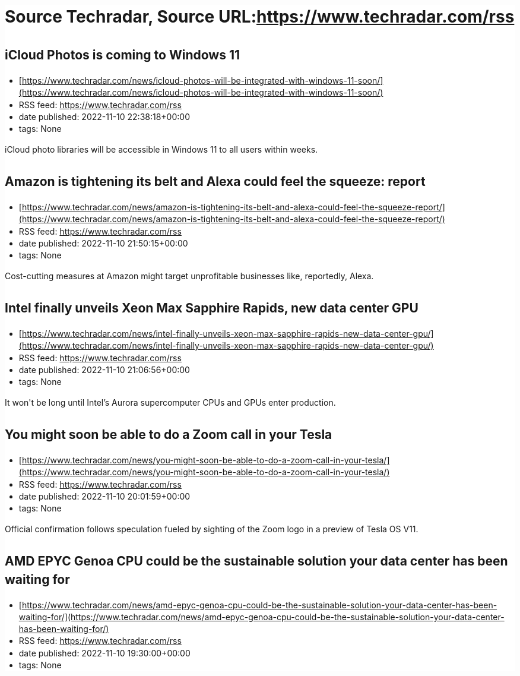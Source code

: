 # Source Techradar, Source URL:https://www.techradar.com/rss

## iCloud Photos is coming to Windows 11
 - [https://www.techradar.com/news/icloud-photos-will-be-integrated-with-windows-11-soon/](https://www.techradar.com/news/icloud-photos-will-be-integrated-with-windows-11-soon/)
 - RSS feed: https://www.techradar.com/rss
 - date published: 2022-11-10 22:38:18+00:00
 - tags: None

iCloud photo libraries will be accessible in Windows 11 to all users within weeks.

## Amazon is tightening its belt and Alexa could feel the squeeze: report
 - [https://www.techradar.com/news/amazon-is-tightening-its-belt-and-alexa-could-feel-the-squeeze-report/](https://www.techradar.com/news/amazon-is-tightening-its-belt-and-alexa-could-feel-the-squeeze-report/)
 - RSS feed: https://www.techradar.com/rss
 - date published: 2022-11-10 21:50:15+00:00
 - tags: None

Cost-cutting measures at Amazon might target unprofitable businesses like, reportedly, Alexa.

## Intel finally unveils Xeon Max Sapphire Rapids, new data center GPU
 - [https://www.techradar.com/news/intel-finally-unveils-xeon-max-sapphire-rapids-new-data-center-gpu/](https://www.techradar.com/news/intel-finally-unveils-xeon-max-sapphire-rapids-new-data-center-gpu/)
 - RSS feed: https://www.techradar.com/rss
 - date published: 2022-11-10 21:06:56+00:00
 - tags: None

It won't be long until Intel’s Aurora supercomputer CPUs and GPUs enter production.

## You might soon be able to do a Zoom call in your Tesla
 - [https://www.techradar.com/news/you-might-soon-be-able-to-do-a-zoom-call-in-your-tesla/](https://www.techradar.com/news/you-might-soon-be-able-to-do-a-zoom-call-in-your-tesla/)
 - RSS feed: https://www.techradar.com/rss
 - date published: 2022-11-10 20:01:59+00:00
 - tags: None

Official confirmation follows speculation fueled by sighting of the Zoom logo in a preview of Tesla OS V11.

## AMD EPYC Genoa CPU could be the sustainable solution your data center has been waiting for
 - [https://www.techradar.com/news/amd-epyc-genoa-cpu-could-be-the-sustainable-solution-your-data-center-has-been-waiting-for/](https://www.techradar.com/news/amd-epyc-genoa-cpu-could-be-the-sustainable-solution-your-data-center-has-been-waiting-for/)
 - RSS feed: https://www.techradar.com/rss
 - date published: 2022-11-10 19:30:00+00:00
 - tags: None
